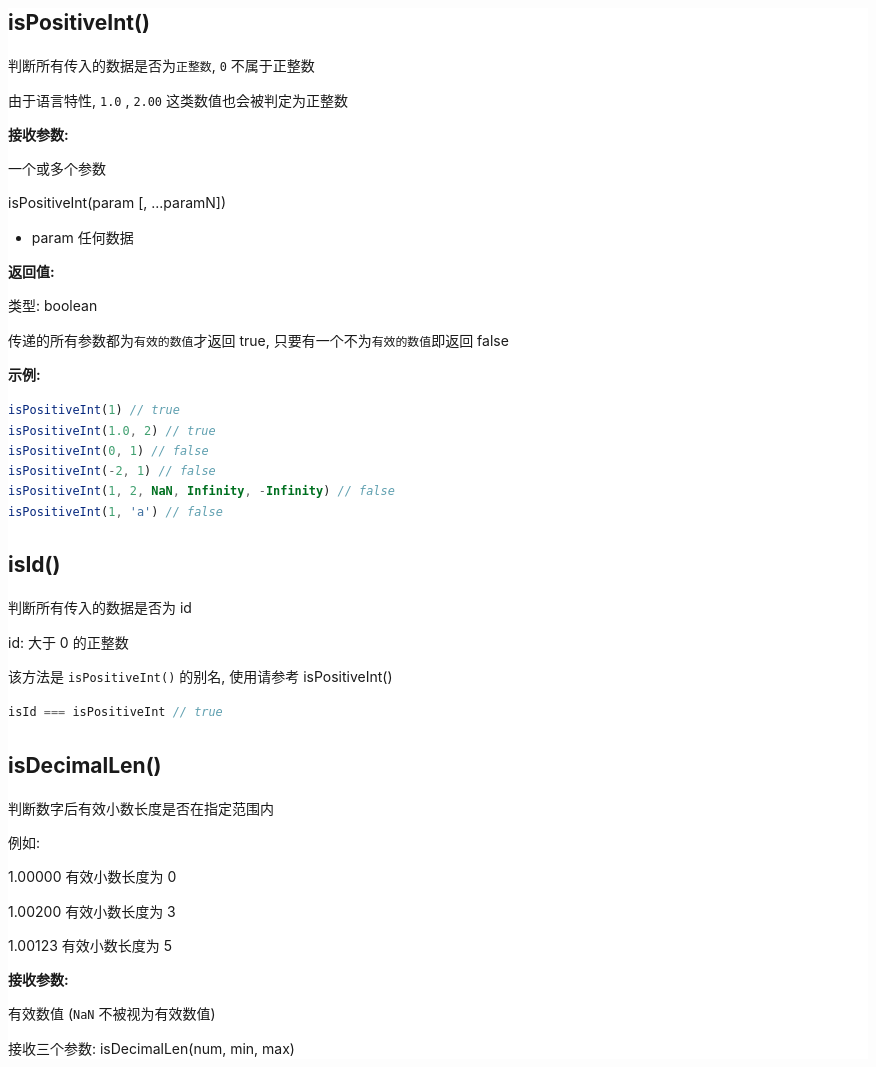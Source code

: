 ## isPositiveInt()

判断所有传入的数据是否为`正整数`, `0` 不属于正整数

由于语言特性, `1.0` , `2.00` 这类数值也会被判定为正整数

**接收参数:**

一个或多个参数

isPositiveInt(param [, ...paramN])

-   param 任何数据

**返回值:**

类型: boolean

传递的所有参数都为`有效的数值`才返回 true, 只要有一个不为`有效的数值`即返回 false

**示例:**

```js
isPositiveInt(1) // true
isPositiveInt(1.0, 2) // true
isPositiveInt(0, 1) // false
isPositiveInt(-2, 1) // false
isPositiveInt(1, 2, NaN, Infinity, -Infinity) // false
isPositiveInt(1, 'a') // false
```

## isId()

判断所有传入的数据是否为 id

id: 大于 0 的正整数

该方法是 `isPositiveInt()` 的别名, 使用请参考 isPositiveInt()

```js
isId === isPositiveInt // true
```

## isDecimalLen()

判断数字后有效小数长度是否在指定范围内

例如:

1.00000 有效小数长度为 0

1.00200 有效小数长度为 3

1.00123 有效小数长度为 5

**接收参数:**

有效数值 (`NaN` 不被视为有效数值)

接收三个参数: isDecimalLen(num, min, max)
